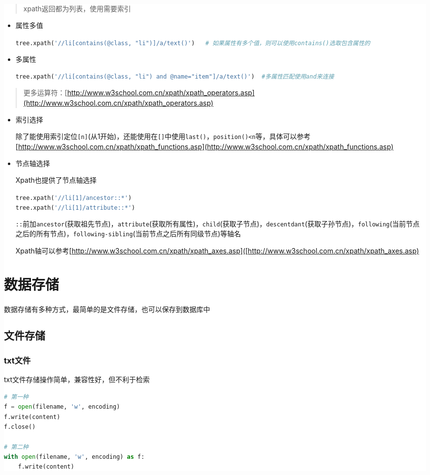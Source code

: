 
>  xpath返回都为列表，使用需要索引

- 属性多值

  ```python
  tree.xpath('//li[contains(@class, "li")]/a/text()')	# 如果属性有多个值，则可以使用contains()选取包含属性的
  ```

- 多属性

  ```python
  tree.xpath('//li[contains(@class, "li") and @name="item"]/a/text()')	#多属性匹配使用and来连接
  ```

> 更多运算符：[http://www.w3school.com.cn/xpath/xpath_operators.asp](http://www.w3school.com.cn/xpath/xpath_operators.asp)

- 索引选择

  除了能使用索引定位`[n]`(从1开始)，还能使用在`[]`中使用`last()`，`position()<n`等，具体可以参考[http://www.w3school.com.cn/xpath/xpath_functions.asp](http://www.w3school.com.cn/xpath/xpath_functions.asp)

- 节点轴选择

  Xpath也提供了节点轴选择

  ```python
  tree.xpath('//li[1]/ancestor::*')
  tree.xpath('//li[1]/attribute::*')
  ```

  `::`前加`ancestor`(获取祖先节点)，`attribute`(获取所有属性)，`child`(获取子节点)，`descentdant`(获取子孙节点)，`following`(当前节点之后的所有节点)，`following-sibling`(当前节点之后所有同级节点)等轴名

  Xpath轴可以参考[http://www.w3school.com.cn/xpath/xpath_axes.asp]([http://www.w3school.com.cn/xpath/xpath_axes.asp)



# 数据存储

数据存储有多种方式，最简单的是文件存储，也可以保存到数据库中

## 文件存储

### txt文件

txt文件存储操作简单，兼容性好，但不利于检索

```python
# 第一种
f = open(filename, 'w', encoding)
f.write(content)
f.close()

# 第二种
with open(filename, 'w', encoding) as f:
    f.write(content)
```

